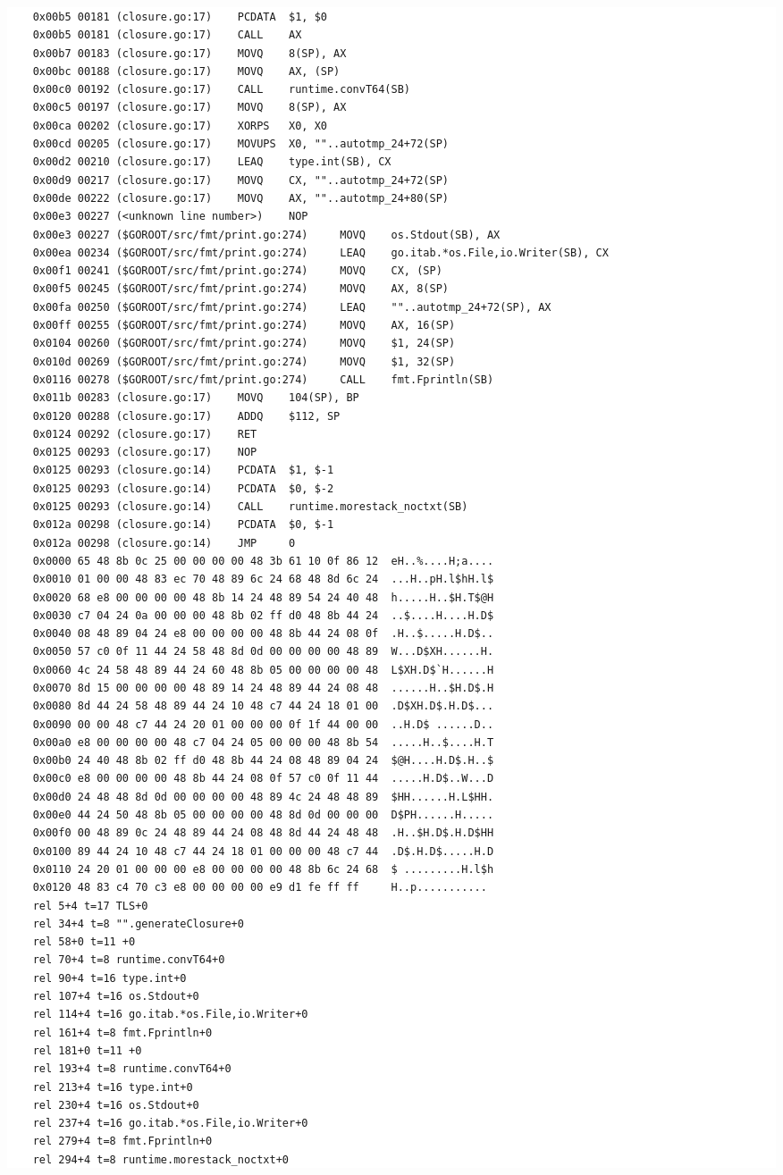         0x00b5 00181 (closure.go:17)    PCDATA  $1, $0
        0x00b5 00181 (closure.go:17)    CALL    AX
        0x00b7 00183 (closure.go:17)    MOVQ    8(SP), AX
        0x00bc 00188 (closure.go:17)    MOVQ    AX, (SP)
        0x00c0 00192 (closure.go:17)    CALL    runtime.convT64(SB)
        0x00c5 00197 (closure.go:17)    MOVQ    8(SP), AX
        0x00ca 00202 (closure.go:17)    XORPS   X0, X0
        0x00cd 00205 (closure.go:17)    MOVUPS  X0, ""..autotmp_24+72(SP)
        0x00d2 00210 (closure.go:17)    LEAQ    type.int(SB), CX
        0x00d9 00217 (closure.go:17)    MOVQ    CX, ""..autotmp_24+72(SP)
        0x00de 00222 (closure.go:17)    MOVQ    AX, ""..autotmp_24+80(SP)
        0x00e3 00227 (<unknown line number>)    NOP
        0x00e3 00227 ($GOROOT/src/fmt/print.go:274)     MOVQ    os.Stdout(SB), AX
        0x00ea 00234 ($GOROOT/src/fmt/print.go:274)     LEAQ    go.itab.*os.File,io.Writer(SB), CX
        0x00f1 00241 ($GOROOT/src/fmt/print.go:274)     MOVQ    CX, (SP)
        0x00f5 00245 ($GOROOT/src/fmt/print.go:274)     MOVQ    AX, 8(SP)
        0x00fa 00250 ($GOROOT/src/fmt/print.go:274)     LEAQ    ""..autotmp_24+72(SP), AX
        0x00ff 00255 ($GOROOT/src/fmt/print.go:274)     MOVQ    AX, 16(SP)
        0x0104 00260 ($GOROOT/src/fmt/print.go:274)     MOVQ    $1, 24(SP)
        0x010d 00269 ($GOROOT/src/fmt/print.go:274)     MOVQ    $1, 32(SP)
        0x0116 00278 ($GOROOT/src/fmt/print.go:274)     CALL    fmt.Fprintln(SB)
        0x011b 00283 (closure.go:17)    MOVQ    104(SP), BP
        0x0120 00288 (closure.go:17)    ADDQ    $112, SP
        0x0124 00292 (closure.go:17)    RET
        0x0125 00293 (closure.go:17)    NOP
        0x0125 00293 (closure.go:14)    PCDATA  $1, $-1
        0x0125 00293 (closure.go:14)    PCDATA  $0, $-2
        0x0125 00293 (closure.go:14)    CALL    runtime.morestack_noctxt(SB)
        0x012a 00298 (closure.go:14)    PCDATA  $0, $-1
        0x012a 00298 (closure.go:14)    JMP     0
        0x0000 65 48 8b 0c 25 00 00 00 00 48 3b 61 10 0f 86 12  eH..%....H;a....
        0x0010 01 00 00 48 83 ec 70 48 89 6c 24 68 48 8d 6c 24  ...H..pH.l$hH.l$
        0x0020 68 e8 00 00 00 00 48 8b 14 24 48 89 54 24 40 48  h.....H..$H.T$@H
        0x0030 c7 04 24 0a 00 00 00 48 8b 02 ff d0 48 8b 44 24  ..$....H....H.D$
        0x0040 08 48 89 04 24 e8 00 00 00 00 48 8b 44 24 08 0f  .H..$.....H.D$..
        0x0050 57 c0 0f 11 44 24 58 48 8d 0d 00 00 00 00 48 89  W...D$XH......H.
        0x0060 4c 24 58 48 89 44 24 60 48 8b 05 00 00 00 00 48  L$XH.D$`H......H
        0x0070 8d 15 00 00 00 00 48 89 14 24 48 89 44 24 08 48  ......H..$H.D$.H
        0x0080 8d 44 24 58 48 89 44 24 10 48 c7 44 24 18 01 00  .D$XH.D$.H.D$...
        0x0090 00 00 48 c7 44 24 20 01 00 00 00 0f 1f 44 00 00  ..H.D$ ......D..
        0x00a0 e8 00 00 00 00 48 c7 04 24 05 00 00 00 48 8b 54  .....H..$....H.T
        0x00b0 24 40 48 8b 02 ff d0 48 8b 44 24 08 48 89 04 24  $@H....H.D$.H..$
        0x00c0 e8 00 00 00 00 48 8b 44 24 08 0f 57 c0 0f 11 44  .....H.D$..W...D
        0x00d0 24 48 48 8d 0d 00 00 00 00 48 89 4c 24 48 48 89  $HH......H.L$HH.
        0x00e0 44 24 50 48 8b 05 00 00 00 00 48 8d 0d 00 00 00  D$PH......H.....
        0x00f0 00 48 89 0c 24 48 89 44 24 08 48 8d 44 24 48 48  .H..$H.D$.H.D$HH
        0x0100 89 44 24 10 48 c7 44 24 18 01 00 00 00 48 c7 44  .D$.H.D$.....H.D
        0x0110 24 20 01 00 00 00 e8 00 00 00 00 48 8b 6c 24 68  $ .........H.l$h
        0x0120 48 83 c4 70 c3 e8 00 00 00 00 e9 d1 fe ff ff     H..p...........
        rel 5+4 t=17 TLS+0
        rel 34+4 t=8 "".generateClosure+0
        rel 58+0 t=11 +0
        rel 70+4 t=8 runtime.convT64+0
        rel 90+4 t=16 type.int+0
        rel 107+4 t=16 os.Stdout+0
        rel 114+4 t=16 go.itab.*os.File,io.Writer+0
        rel 161+4 t=8 fmt.Fprintln+0
        rel 181+0 t=11 +0
        rel 193+4 t=8 runtime.convT64+0
        rel 213+4 t=16 type.int+0
        rel 230+4 t=16 os.Stdout+0
        rel 237+4 t=16 go.itab.*os.File,io.Writer+0
        rel 279+4 t=8 fmt.Fprintln+0
        rel 294+4 t=8 runtime.morestack_noctxt+0